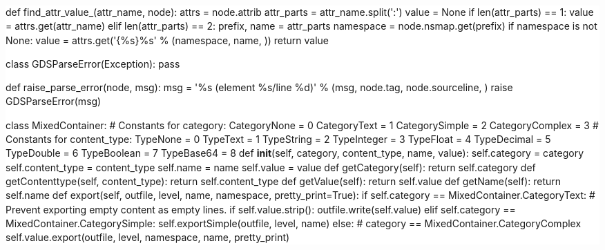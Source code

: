 
def find_attr_value_(attr_name, node):
    attrs = node.attrib
    attr_parts = attr_name.split(':')
    value = None
    if len(attr_parts) == 1:
        value = attrs.get(attr_name)
    elif len(attr_parts) == 2:
        prefix, name = attr_parts
        namespace = node.nsmap.get(prefix)
        if namespace is not None:
            value = attrs.get('{%s}%s' % (namespace, name, ))
    return value


class GDSParseError(Exception):
    pass


def raise_parse_error(node, msg):
    msg = '%s (element %s/line %d)' % (msg, node.tag, node.sourceline, )
    raise GDSParseError(msg)


class MixedContainer:
    # Constants for category:
    CategoryNone = 0
    CategoryText = 1
    CategorySimple = 2
    CategoryComplex = 3
    # Constants for content_type:
    TypeNone = 0
    TypeText = 1
    TypeString = 2
    TypeInteger = 3
    TypeFloat = 4
    TypeDecimal = 5
    TypeDouble = 6
    TypeBoolean = 7
    TypeBase64 = 8
    def __init__(self, category, content_type, name, value):
        self.category = category
        self.content_type = content_type
        self.name = name
        self.value = value
    def getCategory(self):
        return self.category
    def getContenttype(self, content_type):
        return self.content_type
    def getValue(self):
        return self.value
    def getName(self):
        return self.name
    def export(self, outfile, level, name, namespace, pretty_print=True):
        if self.category == MixedContainer.CategoryText:
            # Prevent exporting empty content as empty lines.
            if self.value.strip():
                outfile.write(self.value)
        elif self.category == MixedContainer.CategorySimple:
            self.exportSimple(outfile, level, name)
        else:    # category == MixedContainer.CategoryComplex
            self.value.export(outfile, level, namespace, name, pretty_print)